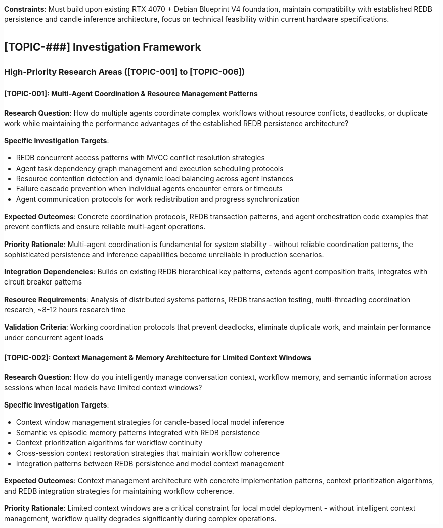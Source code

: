 **Constraints**: Must build upon existing RTX 4070 + Debian Blueprint V4 foundation, maintain compatibility with established REDB persistence and candle inference architecture, focus on technical feasibility within current hardware specifications.

## [TOPIC-###] Investigation Framework

### High-Priority Research Areas ([TOPIC-001] to [TOPIC-006])

#### **[TOPIC-001]: Multi-Agent Coordination & Resource Management Patterns**
**Research Question**: How do multiple agents coordinate complex workflows without resource conflicts, deadlocks, or duplicate work while maintaining the performance advantages of the established REDB persistence architecture?

**Specific Investigation Targets**:
- REDB concurrent access patterns with MVCC conflict resolution strategies
- Agent task dependency graph management and execution scheduling protocols
- Resource contention detection and dynamic load balancing across agent instances
- Failure cascade prevention when individual agents encounter errors or timeouts
- Agent communication protocols for work redistribution and progress synchronization

**Expected Outcomes**: Concrete coordination protocols, REDB transaction patterns, and agent orchestration code examples that prevent conflicts and ensure reliable multi-agent operations.

**Priority Rationale**: Multi-agent coordination is fundamental for system stability - without reliable coordination patterns, the sophisticated persistence and inference capabilities become unreliable in production scenarios.

**Integration Dependencies**: Builds on existing REDB hierarchical key patterns, extends agent composition traits, integrates with circuit breaker patterns

**Resource Requirements**: Analysis of distributed systems patterns, REDB transaction testing, multi-threading coordination research, ~8-12 hours research time

**Validation Criteria**: Working coordination protocols that prevent deadlocks, eliminate duplicate work, and maintain performance under concurrent agent loads

#### **[TOPIC-002]: Context Management & Memory Architecture for Limited Context Windows**
**Research Question**: How do you intelligently manage conversation context, workflow memory, and semantic information across sessions when local models have limited context windows?

**Specific Investigation Targets**:
- Context window management strategies for candle-based local model inference
- Semantic vs episodic memory patterns integrated with REDB persistence
- Context prioritization algorithms for workflow continuity
- Cross-session context restoration strategies that maintain workflow coherence
- Integration patterns between REDB persistence and model context management

**Expected Outcomes**: Context management architecture with concrete implementation patterns, context prioritization algorithms, and REDB integration strategies for maintaining workflow coherence.

**Priority Rationale**: Limited context windows are a critical constraint for local model deployment - without intelligent context management, workflow quality degrades significantly during complex operations.
